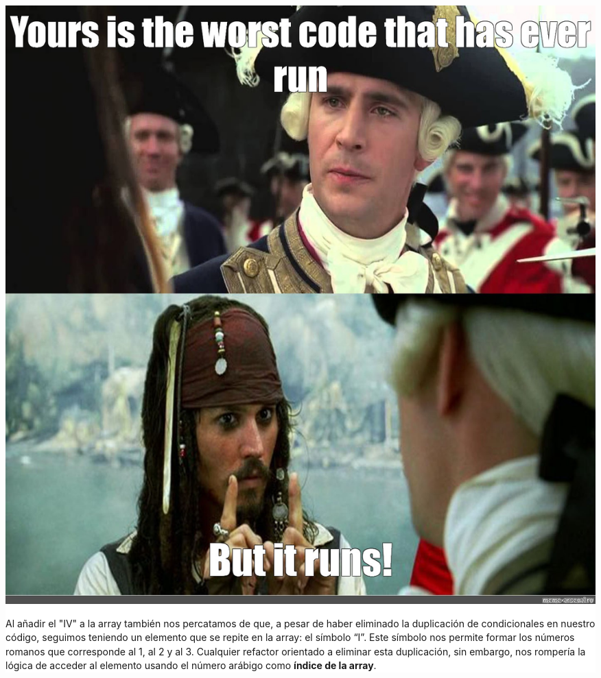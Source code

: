 ![Caribbean Pirates Meme](./images/pirates_code_meme.jpg)

Al añadir el "IV" a la array también nos percatamos de que, a pesar de haber eliminado la duplicación de condicionales en nuestro código, seguimos teniendo un elemento que se repite en la array: el símbolo “I”. Este símbolo nos permite formar los números romanos que corresponde al 1, al 2 y al 3. Cualquier refactor orientado a eliminar esta duplicación, sin embargo, nos rompería la lógica de acceder al elemento usando el número arábigo como **índice de la array**.
